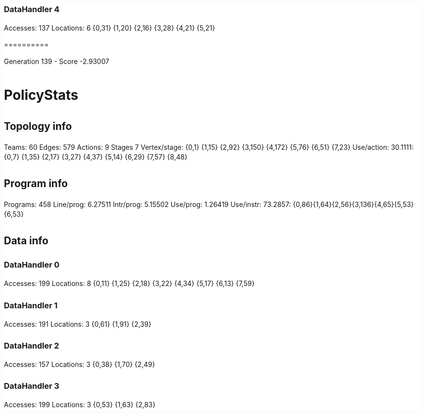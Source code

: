 ### DataHandler 4
Accesses:	137
Locations:	6
{0,31} {1,20} {2,16} {3,28} {4,21} {5,21} 


==========

Generation 139 - Score -2.93007

# PolicyStats
## Topology info
Teams:		60
Edges:		579
Actions:	9
Stages		7
Vertex/stage:	{0,1} {1,15} {2,92} {3,150} {4,172} {5,76} {6,51} {7,23} 
Use/action:	30.1111: {0,7} {1,35} {2,17} {3,27} {4,37} {5,14} {6,29} {7,57} {8,48} 

## Program info
Programs:	458
Line/prog:	6.27511
Intr/prog:	5.15502
Use/prog:	1.26419
Use/instr:	73.2857: {0,86}{1,64}{2,56}{3,136}{4,65}{5,53}{6,53}

## Data info

### DataHandler 0
Accesses:	199
Locations:	8
{0,11} {1,25} {2,18} {3,22} {4,34} {5,17} {6,13} {7,59} 

### DataHandler 1
Accesses:	191
Locations:	3
{0,61} {1,91} {2,39} 

### DataHandler 2
Accesses:	157
Locations:	3
{0,38} {1,70} {2,49} 

### DataHandler 3
Accesses:	199
Locations:	3
{0,53} {1,63} {2,83} 
